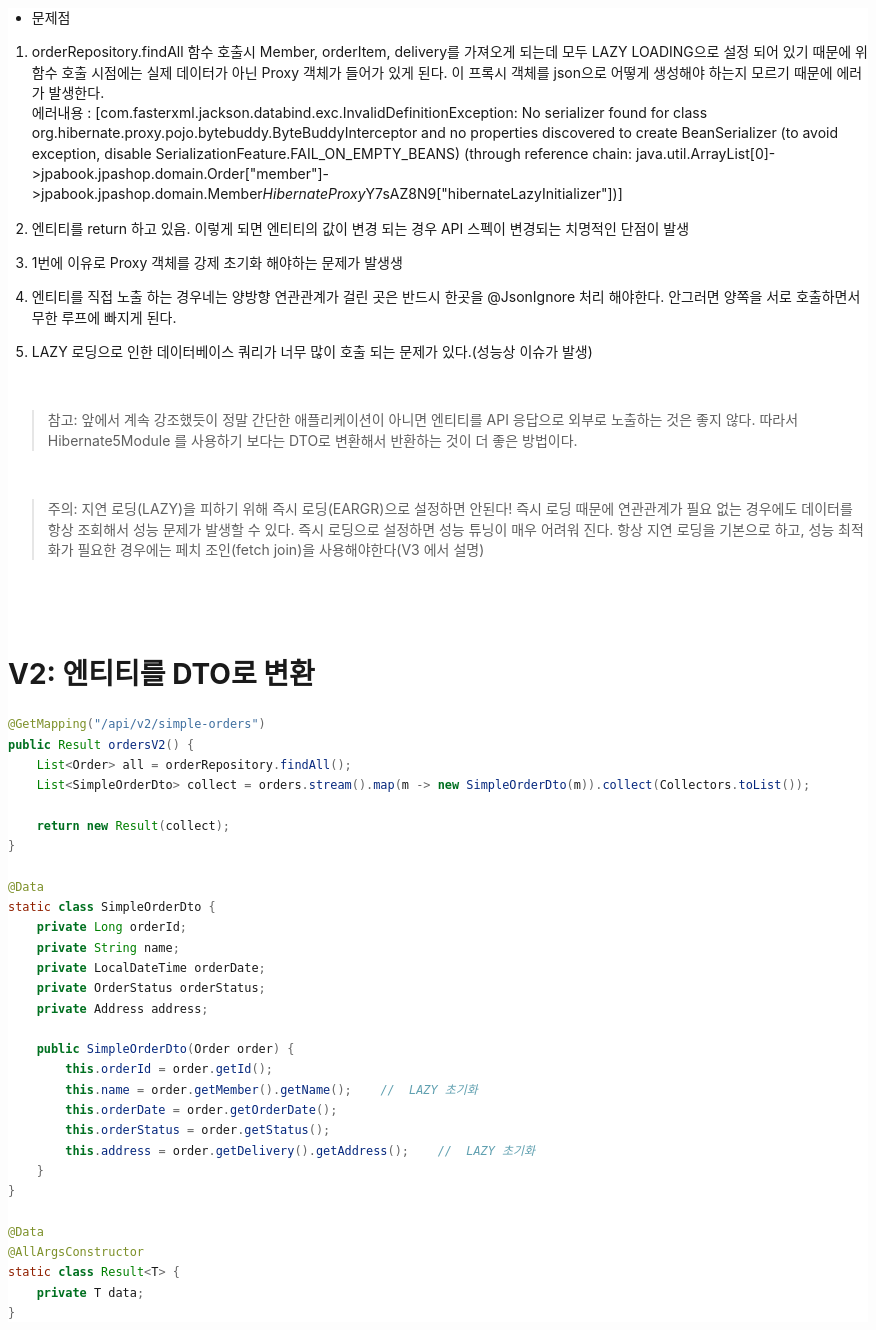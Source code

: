 - 문제점

1. orderRepository.findAll 함수 호출시 Member, orderItem, delivery를 가져오게 되는데 모두 LAZY LOADING으로 설정 되어 있기 때문에 위 함수 호출 시점에는 실제 데이터가 아닌 Proxy 객체가 들어가 있게 된다. 이 프록시 객체를 json으로 어떻게 생성해야 하는지 모르기 때문에 에러가 발생한다. <br>
에러내용 : [com.fasterxml.jackson.databind.exc.InvalidDefinitionException: No serializer found for class org.hibernate.proxy.pojo.bytebuddy.ByteBuddyInterceptor and no properties discovered to create BeanSerializer (to avoid exception, disable SerializationFeature.FAIL_ON_EMPTY_BEANS) (through reference chain: java.util.ArrayList[0]->jpabook.jpashop.domain.Order["member"]->jpabook.jpashop.domain.Member$HibernateProxy$Y7sAZ8N9["hibernateLazyInitializer"])]

2. 엔티티를 return 하고 있음. 이렇게 되면 엔티티의 값이 변경 되는 경우 API 스펙이 변경되는 치명적인 단점이 발생

3. 1번에 이유로 Proxy 객체를 강제 초기화 해야하는 문제가 발생생

4. 엔티티를 직접 노출 하는 경우네는 양방향 연관관계가 걸린 곳은 반드시 한곳을 @JsonIgnore 처리 해야한다. 안그러면 양쪽을 서로 호출하면서 무한 루프에 빠지게 된다.

5. LAZY 로딩으로 인한 데이터베이스 쿼리가 너무 많이 호출 되는 문제가 있다.(성능상 이슈가 발생)

<br>

> 참고: 앞에서 계속 강조했듯이 정말 간단한 애플리케이션이 아니면 엔티티를 API 응답으로 외부로 노출하는 것은 좋지 않다. 따라서 Hibernate5Module 를 사용하기 보다는 DTO로 변환해서 반환하는 것이 더 좋은 방법이다.

<br>

> 주의: 지연 로딩(LAZY)을 피하기 위해 즉시 로딩(EARGR)으로 설정하면 안된다! 즉시 로딩 때문에 연관관계가 필요 없는 경우에도 데이터를 항상 조회해서 성능 문제가 발생할 수 있다.
즉시 로딩으로 설정하면 성능 튜닝이 매우 어려워 진다. 항상 지연 로딩을 기본으로 하고, 성능 최적화가 필요한 경우에는 페치 조인(fetch join)을 사용해야한다(V3 에서 설명)

<br><br>

# V2: 엔티티를 DTO로 변환

```java
@GetMapping("/api/v2/simple-orders")
public Result ordersV2() {
    List<Order> all = orderRepository.findAll();
    List<SimpleOrderDto> collect = orders.stream().map(m -> new SimpleOrderDto(m)).collect(Collectors.toList());

    return new Result(collect);
}

@Data
static class SimpleOrderDto {
    private Long orderId;
    private String name;
    private LocalDateTime orderDate;
    private OrderStatus orderStatus;
    private Address address;

    public SimpleOrderDto(Order order) {
        this.orderId = order.getId();
        this.name = order.getMember().getName();    //  LAZY 초기화
        this.orderDate = order.getOrderDate();
        this.orderStatus = order.getStatus();
        this.address = order.getDelivery().getAddress();    //  LAZY 초기화
    }
}

@Data
@AllArgsConstructor
static class Result<T> {
    private T data;
}
```